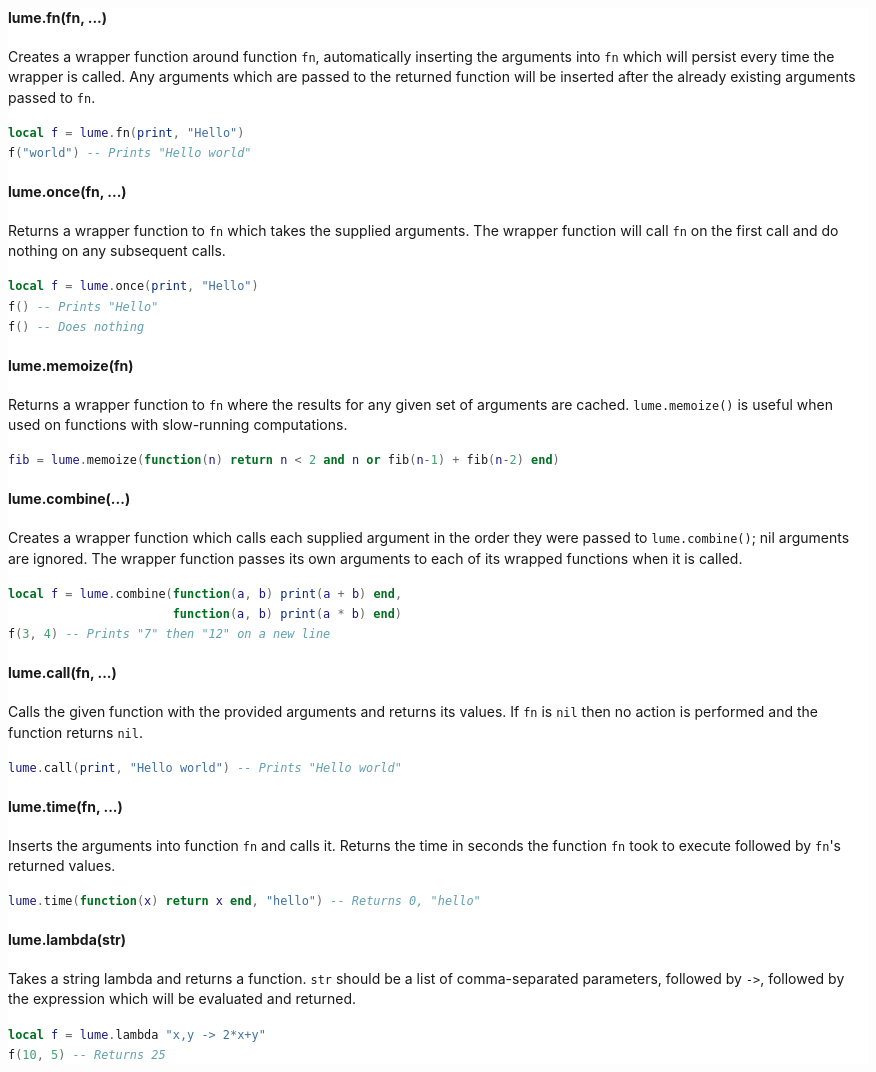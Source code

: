 #### lume.fn(fn, ...)
Creates a wrapper function around function `fn`, automatically inserting the
arguments into `fn` which will persist every time the wrapper is called. Any
arguments which are passed to the returned function will be inserted after the
already existing arguments passed to `fn`.
```lua
local f = lume.fn(print, "Hello")
f("world") -- Prints "Hello world"
```

#### lume.once(fn, ...)
Returns a wrapper function to `fn` which takes the supplied arguments. The
wrapper function will call `fn` on the first call and do nothing on any
subsequent calls.
```lua
local f = lume.once(print, "Hello")
f() -- Prints "Hello"
f() -- Does nothing
```

#### lume.memoize(fn)
Returns a wrapper function to `fn` where the results for any given set of
arguments are cached. `lume.memoize()` is useful when used on functions with
slow-running computations.
```lua
fib = lume.memoize(function(n) return n < 2 and n or fib(n-1) + fib(n-2) end)
```

#### lume.combine(...)
Creates a wrapper function which calls each supplied argument in the order they
were passed to `lume.combine()`; nil arguments are ignored. The wrapper
function passes its own arguments to each of its wrapped functions when it is
called.
```lua
local f = lume.combine(function(a, b) print(a + b) end,
                       function(a, b) print(a * b) end)
f(3, 4) -- Prints "7" then "12" on a new line
```

#### lume.call(fn, ...)
Calls the given function with the provided arguments and returns its values. If
`fn` is `nil` then no action is performed and the function returns `nil`.
```lua
lume.call(print, "Hello world") -- Prints "Hello world"
```

#### lume.time(fn, ...)
Inserts the arguments into function `fn` and calls it. Returns the time in
seconds the function `fn` took to execute followed by `fn`'s returned values.
```lua
lume.time(function(x) return x end, "hello") -- Returns 0, "hello"
```

#### lume.lambda(str)
Takes a string lambda and returns a function. `str` should be a list of
comma-separated parameters, followed by `->`, followed by the expression which
will be evaluated and returned.
```lua
local f = lume.lambda "x,y -> 2*x+y"
f(10, 5) -- Returns 25
```
